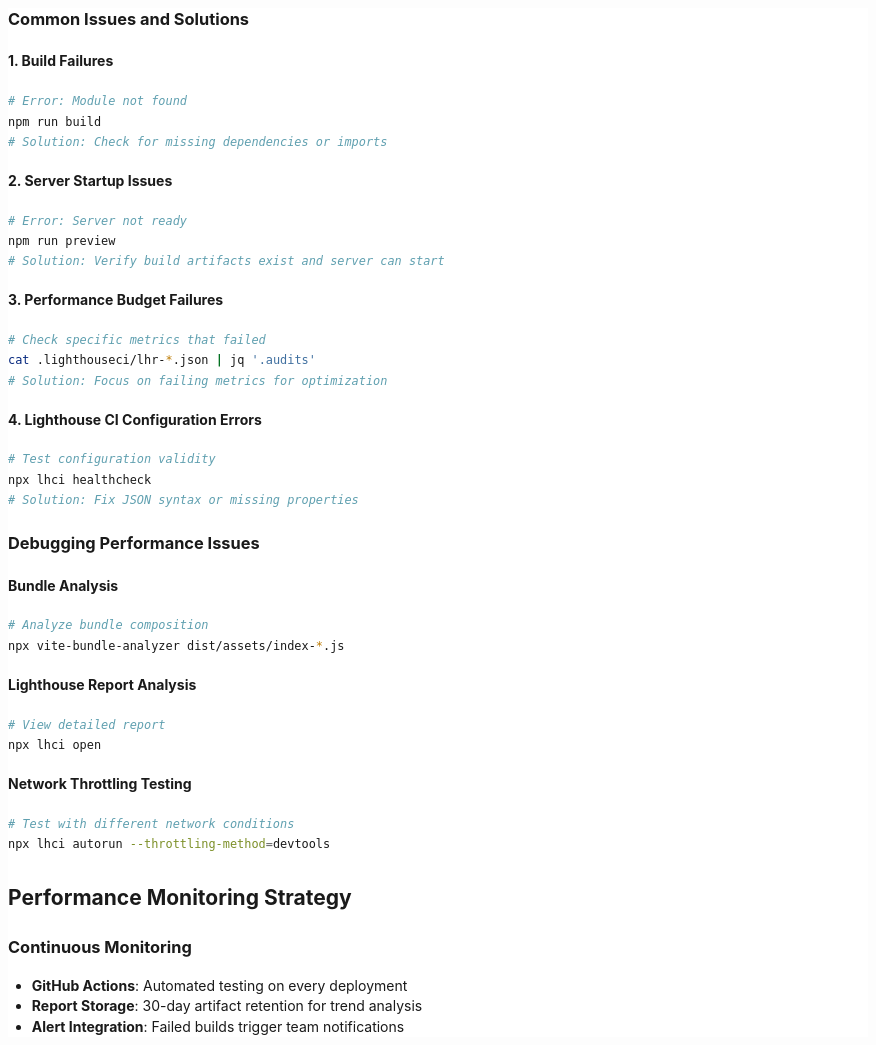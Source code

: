 ### Common Issues and Solutions

#### 1. Build Failures
```bash
# Error: Module not found
npm run build
# Solution: Check for missing dependencies or imports
```

#### 2. Server Startup Issues
```bash
# Error: Server not ready
npm run preview
# Solution: Verify build artifacts exist and server can start
```

#### 3. Performance Budget Failures
```bash
# Check specific metrics that failed
cat .lighthouseci/lhr-*.json | jq '.audits'
# Solution: Focus on failing metrics for optimization
```

#### 4. Lighthouse CI Configuration Errors
```bash
# Test configuration validity
npx lhci healthcheck
# Solution: Fix JSON syntax or missing properties
```

### Debugging Performance Issues

#### Bundle Analysis
```bash
# Analyze bundle composition
npx vite-bundle-analyzer dist/assets/index-*.js
```

#### Lighthouse Report Analysis
```bash
# View detailed report
npx lhci open
```

#### Network Throttling Testing
```bash
# Test with different network conditions
npx lhci autorun --throttling-method=devtools
```

## Performance Monitoring Strategy

### Continuous Monitoring
- **GitHub Actions**: Automated testing on every deployment
- **Report Storage**: 30-day artifact retention for trend analysis
- **Alert Integration**: Failed builds trigger team notifications
